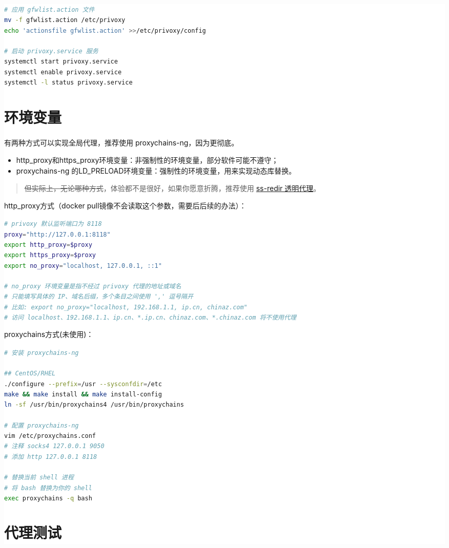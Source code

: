 ```bash
# 应用 gfwlist.action 文件
mv -f gfwlist.action /etc/privoxy
echo 'actionsfile gfwlist.action' >>/etc/privoxy/config

# 启动 privoxy.service 服务
systemctl start privoxy.service
systemctl enable privoxy.service
systemctl -l status privoxy.service
```

# 环境变量
有两种方式可以实现全局代理，推荐使用 proxychains-ng，因为更彻底。

- http_proxy和https_proxy环境变量：非强制性的环境变量，部分软件可能不遵守；
- proxychains-ng 的LD_PRELOAD环境变量：强制性的环境变量，用来实现动态库替换。

> ~~但实际上，无论哪种方式~~，体验都不是很好，如果你愿意折腾，推荐使用 [ss-redir 透明代理](https://www.zfl9.com/ss-redir.html)。

http_proxy方式（docker pull镜像不会读取这个参数，需要后后续的办法）：
```bash
# privoxy 默认监听端口为 8118
proxy="http://127.0.0.1:8118"
export http_proxy=$proxy
export https_proxy=$proxy
export no_proxy="localhost, 127.0.0.1, ::1"

# no_proxy 环境变量是指不经过 privoxy 代理的地址或域名
# 只能填写具体的 IP、域名后缀，多个条目之间使用 ',' 逗号隔开
# 比如: export no_proxy="localhost, 192.168.1.1, ip.cn, chinaz.com"
# 访问 localhost、192.168.1.1、ip.cn、*.ip.cn、chinaz.com、*.chinaz.com 将不使用代理
```

proxychains方式(未使用)：
```bash
# 安装 proxychains-ng

## CentOS/RHEL
./configure --prefix=/usr --sysconfdir=/etc
make && make install && make install-config
ln -sf /usr/bin/proxychains4 /usr/bin/proxychains

# 配置 proxychains-ng
vim /etc/proxychains.conf
# 注释 socks4 127.0.0.1 9050
# 添加 http 127.0.0.1 8118

# 替换当前 shell 进程
# 将 bash 替换为你的 shell
exec proxychains -q bash
```

# 代理测试
